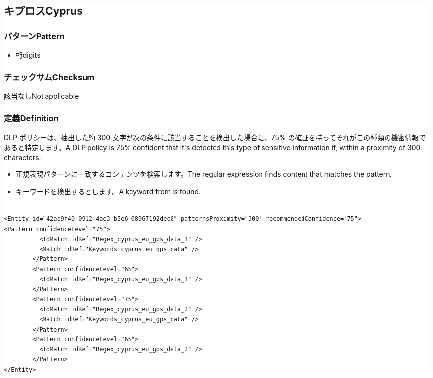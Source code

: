 ## <a name="cyprus"></a><span data-ttu-id="e8882-167">キプロス</span><span class="sxs-lookup"><span data-stu-id="e8882-167">Cyprus</span></span>

### <a name="pattern"></a><span data-ttu-id="e8882-168">パターン</span><span class="sxs-lookup"><span data-stu-id="e8882-168">Pattern</span></span>

-  <span data-ttu-id="e8882-169">桁</span><span class="sxs-lookup"><span data-stu-id="e8882-169">digits</span></span> 
    
### <a name="checksum"></a><span data-ttu-id="e8882-170">チェックサム</span><span class="sxs-lookup"><span data-stu-id="e8882-170">Checksum</span></span>

<span data-ttu-id="e8882-171">該当なし</span><span class="sxs-lookup"><span data-stu-id="e8882-171">Not applicable</span></span>
  
### <a name="definition"></a><span data-ttu-id="e8882-172">定義</span><span class="sxs-lookup"><span data-stu-id="e8882-172">Definition</span></span>

<span data-ttu-id="e8882-173">DLP ポリシーは、抽出した約 300 文字が次の条件に該当することを検出した場合に、75% の確証を持ってそれがこの種類の機密情報であると特定します。</span><span class="sxs-lookup"><span data-stu-id="e8882-173">A DLP policy is 75% confident that it's detected this type of sensitive information if, within a proximity of 300 characters:</span></span>
  
- <span data-ttu-id="e8882-174">正規表現パターンに一致するコンテンツを検索します。</span><span class="sxs-lookup"><span data-stu-id="e8882-174">The regular expression finds content that matches the pattern.</span></span>
    
- <span data-ttu-id="e8882-175">キーワードを検出するとします。</span><span class="sxs-lookup"><span data-stu-id="e8882-175">A keyword from is found.</span></span>
    
```
 
<Entity id="42ac9f40-0912-4ae3-b5e6-08967192dec0" patternsProximity="300" recommendedConfidence="75">
<Pattern confidenceLevel="75">
          <IdMatch idRef="Regex_cyprus_eu_gps_data_1" />
          <Match idRef="Keywords_cyprus_eu_gps_data" />
        </Pattern>
        <Pattern confidenceLevel="65">
          <IdMatch idRef="Regex_cyprus_eu_gps_data_1" />
        </Pattern>
        <Pattern confidenceLevel="75">
          <IdMatch idRef="Regex_cyprus_eu_gps_data_2" />
          <Match idRef="Keywords_cyprus_eu_gps_data" />
        </Pattern>
        <Pattern confidenceLevel="65">
          <IdMatch idRef="Regex_cyprus_eu_gps_data_2" />
        </Pattern>
</Entity>
```
